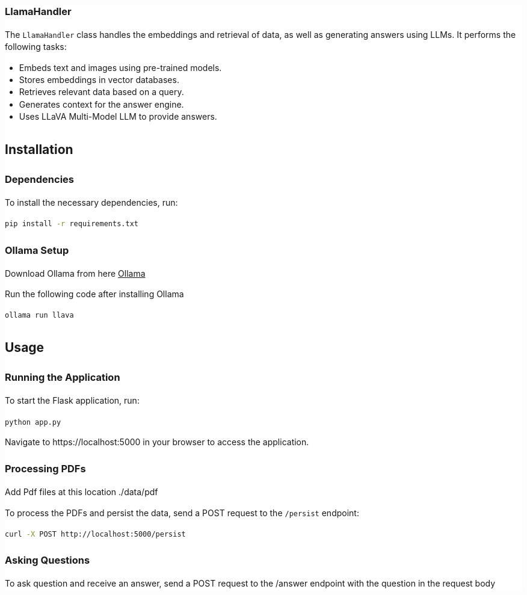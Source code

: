 ### LlamaHandler

The `LlamaHandler` class handles the embeddings and retrieval of data, as well as generating answers using LLMs. It performs the following tasks:
- Embeds text and images using pre-trained models.
- Stores embeddings in vector databases.
- Retrieves relevant data based on a query.
- Generates context for the answer engine.
- Uses LLaVA Multi-Model LLM to provide answers.

## Installation

### Dependencies

To install the necessary dependencies, run:

```bash
pip install -r requirements.txt
```

### Ollama Setup

Download Ollama from here [Ollama](https://ollama.com/)

Run the following code after installing Ollama

```bash
ollama run llava
```


## Usage

### Running the Application

To start the Flask application, run:

```bash
python app.py
```

Navigate to https://localhost:5000 in your browser to access the application.

### Processing PDFs

Add Pdf files at this location ./data/pdf

To process the PDFs and persist the data, send a POST request to the `/persist` endpoint:

```bash
curl -X POST http://localhost:5000/persist
```

### Asking Questions

To ask question and receive an answer, send a POST request to the /answer endpoint with the question in the request body
